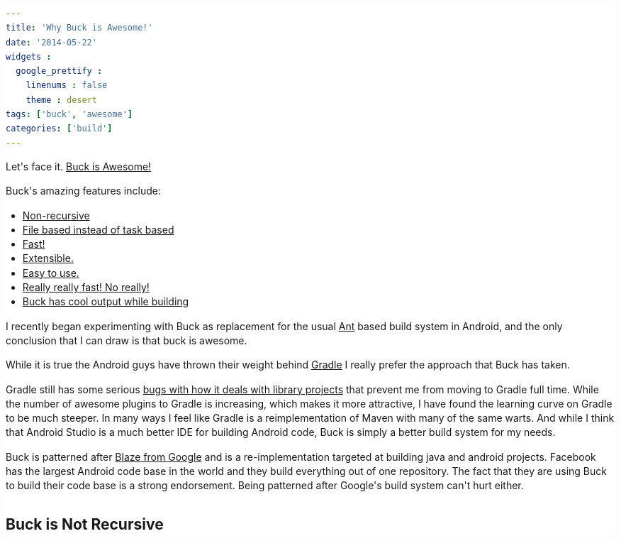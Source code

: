 ```yaml
---
title: 'Why Buck is Awesome!'
date: '2014-05-22'
widgets :
  google_prettify :
    linenums : false
    theme : desert
tags: ['buck', 'awesome']
categories: ['build']
---
```


Let's face it. <a href="http://facebook.github.io/buck/">Buck is Awesome!</a>

Buck's amazing features include:

* <a href="/posts/why-buck-is-awesome#non-recursive">Non-recursive</a>
* <a href="/posts/why-buck-is-awesome#file-based">File based instead of task based</a>
* <a href="/posts/why-buck-is-awesome#fast">Fast!</a>
* <a href="/posts/why-buck-is-awesome#extensible">Extensible.</a>
* <a href="/posts/why-buck-is-awesome#easy">Easy to use.</a>
* <a href="/posts/why-buck-is-awesome#really-fast">Really really fast! No really!</a>
* <a href="/posts/why-buck-is-awesome#cool-output">Buck has cool output while building</a>

I recently began experimenting with Buck as replacement for the usual
<a href="http://ant.apache.org/">Ant</a> based build system in Android,
and the only conclusion that I can draw is that buck is awesome.

While it is true the Android guys have thrown their weight behind <a
href="http://tools.android.com/tech-docs/new-build-system/user-guide">Gradle</a>
I really prefer the approach that Buck has taken.

Gradle still has some serious <a
href="https://code.google.com/p/android/issues/detail?id=52962">bugs
with how it deals with library projects</a> that prevent me from
moving to Gradle full time. While the number of awesome plugins to
Gradle is increasing, which makes it more attractive, I have found the
learning curve on Gradle to be much steeper. In many ways I feel like
Gradle is a reimplementation of Maven with many of the same warts.
And while I think that Android Studio is a much better IDE for
building Android code, Buck is simply a better build system for my
needs.

Buck is patterned after <a
href="http://google-engtools.blogspot.com/2011/08/build-in-cloud-how-build-system-works.html">Blaze
from Google</a> and is a re-implementation targeted at building java
and android projects. Facebook has the largest Android code base in
the world and they build everything out of one repository. The fact
that they are using Buck to build their code base is a strong
endorsement. Being patterned after Google's build system can't hurt
either.

<a name="non-recursive"></a>
<h2>Buck is Not Recursive</h2>
